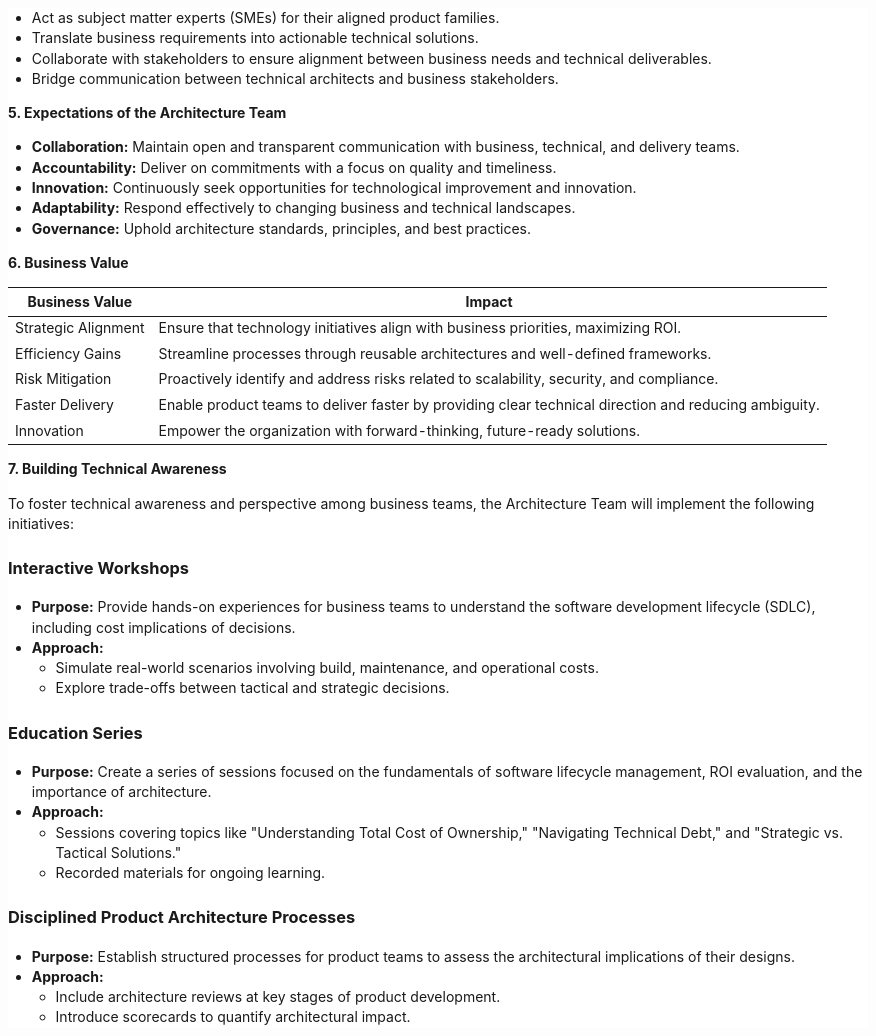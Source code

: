 - Act as subject matter experts (SMEs) for their aligned product families.
- Translate business requirements into actionable technical solutions.
- Collaborate with stakeholders to ensure alignment between business needs and technical deliverables.
- Bridge communication between technical architects and business stakeholders.

**5. Expectations of the Architecture Team**

- **Collaboration:** Maintain open and transparent communication with business, technical, and delivery teams.
- **Accountability:** Deliver on commitments with a focus on quality and timeliness.
- **Innovation:** Continuously seek opportunities for technological improvement and innovation.
- **Adaptability:** Respond effectively to changing business and technical landscapes.
- **Governance:** Uphold architecture standards, principles, and best practices.

**6. Business Value**

| Business Value | Impact |
|----------------|--------|
| Strategic Alignment | Ensure that technology initiatives align with business priorities, maximizing ROI. |
| Efficiency Gains | Streamline processes through reusable architectures and well-defined frameworks. |
| Risk Mitigation | Proactively identify and address risks related to scalability, security, and compliance. |
| Faster Delivery | Enable product teams to deliver faster by providing clear technical direction and reducing ambiguity. |
| Innovation | Empower the organization with forward-thinking, future-ready solutions. |

**7. Building Technical Awareness**

To foster technical awareness and perspective among business teams, the Architecture Team will implement the following initiatives:

### Interactive Workshops
- **Purpose:** Provide hands-on experiences for business teams to understand the software development lifecycle (SDLC), including cost implications of decisions.
- **Approach:**
  - Simulate real-world scenarios involving build, maintenance, and operational costs.
  - Explore trade-offs between tactical and strategic decisions.

### Education Series
- **Purpose:** Create a series of sessions focused on the fundamentals of software lifecycle management, ROI evaluation, and the importance of architecture.
- **Approach:**
  - Sessions covering topics like "Understanding Total Cost of Ownership," "Navigating Technical Debt," and "Strategic vs. Tactical Solutions."
  - Recorded materials for ongoing learning.

### Disciplined Product Architecture Processes
- **Purpose:** Establish structured processes for product teams to assess the architectural implications of their designs.
- **Approach:**
  - Include architecture reviews at key stages of product development.
  - Introduce scorecards to quantify architectural impact.
